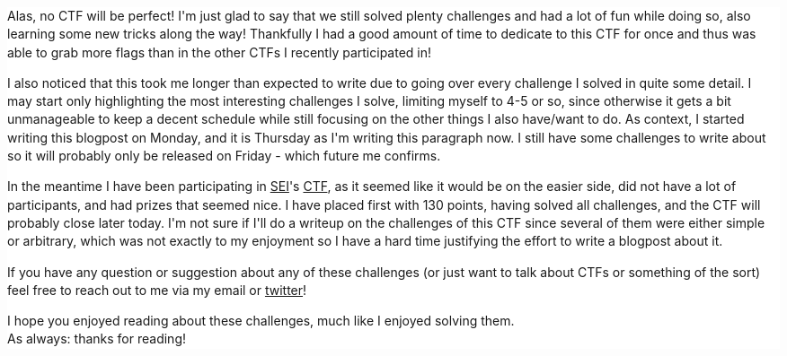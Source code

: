 Alas, no CTF will be perfect! I'm just glad to say that we still solved plenty challenges and had a lot of fun while doing so, also learning some new tricks along the way!
Thankfully I had a good amount of time to dedicate to this CTF for once and thus was able to grab more flags than in the other CTFs I recently participated in!

I also noticed that this took me longer than expected to write due to going over every challenge I solved in quite some detail. I may start only highlighting the most interesting challenges I solve, limiting myself to 4-5 or so, since otherwise it gets a bit unmanageable to keep a decent schedule while still focusing on the other things I also have/want to do. As context, I started writing this blogpost on Monday, and it is Thursday as I'm writing this paragraph now. I still have some challenges to write about so it will probably only be released on Friday - which future me confirms.

In the meantime I have been participating in [SEI](https://seium.org/)'s [CTF](https://sei21.ctfd.io/), as it seemed like it would be on the easier side, did not have a lot of participants, and had prizes that seemed nice.
I have placed first with 130 points, having solved all challenges, and the CTF will probably close later today. I'm not sure if I'll do a writeup on the challenges of this CTF since several of them were either simple or arbitrary, which was not exactly to my enjoyment so I have a hard time justifying the effort to write a blogpost about it.

If you have any question or suggestion about any of these challenges (or just want to talk about CTFs or something of the sort) feel free to reach out to me via my email or [twitter](https://twitter.com/miguelpduarte)!

I hope you enjoyed reading about these challenges, much like I enjoyed solving them.<br/>
As always: thanks for reading!
